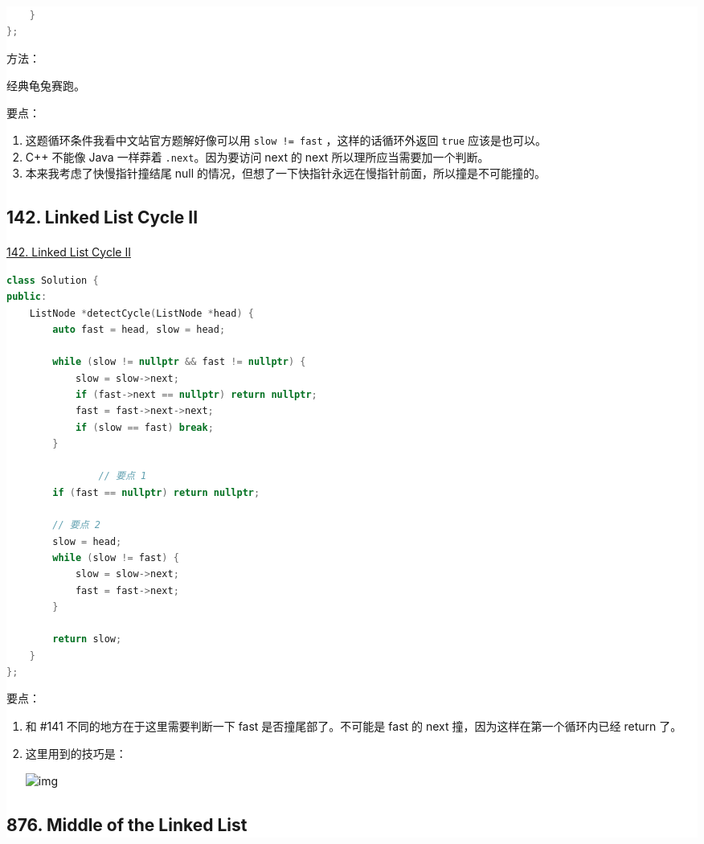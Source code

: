 ```c++
    }
};
```

方法：

经典龟兔赛跑。

要点：

1. 这题循环条件我看中文站官方题解好像可以用 `slow != fast` ，这样的话循环外返回 `true` 应该是也可以。
2. C++ 不能像 Java 一样莽着 `.next`。因为要访问 next 的 next 所以理所应当需要加一个判断。
3. 本来我考虑了快慢指针撞结尾 null 的情况，但想了一下快指针永远在慢指针前面，所以撞是不可能撞的。

## 142. Linked List Cycle II

[142. Linked List Cycle II](https://leetcode-cn.com/problems/linked-list-cycle-ii/)

```c++
class Solution {
public:
    ListNode *detectCycle(ListNode *head) {
        auto fast = head, slow = head;

        while (slow != nullptr && fast != nullptr) {
            slow = slow->next;
            if (fast->next == nullptr) return nullptr;
            fast = fast->next->next;
            if (slow == fast) break;
        }

				// 要点 1
        if (fast == nullptr) return nullptr;
				
      	// 要点 2
        slow = head;
        while (slow != fast) {
            slow = slow->next;
            fast = fast->next;
        }

        return slow;
    }
};
```

要点：

1. 和 #141 不同的地方在于这里需要判断一下 fast 是否撞尾部了。不可能是 fast 的 next 撞，因为这样在第一个循环内已经 return 了。

2. 这里用到的技巧是：

   ![img](https://labuladong.github.io/algo/images/%E5%8F%8C%E6%8C%87%E9%92%88/2.jpeg)

## 876. Middle of the Linked List
